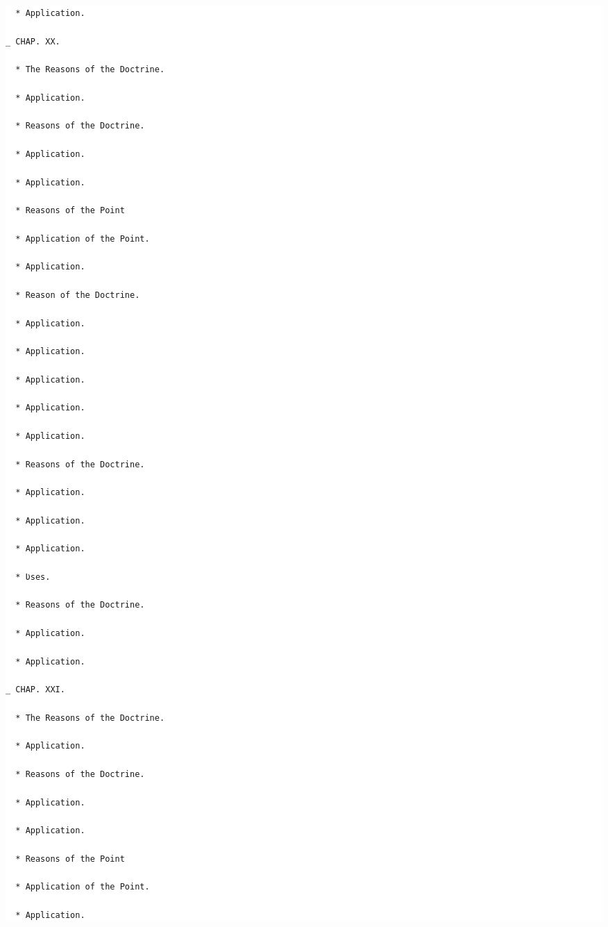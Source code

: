       * Application.

    _ CHAP. XX.

      * The Reasons of the Doctrine.

      * Application.

      * Reasons of the Doctrine.

      * Application.

      * Application.

      * Reasons of the Point

      * Application of the Point.

      * Application.

      * Reason of the Doctrine.

      * Application.

      * Application.

      * Application.

      * Application.

      * Application.

      * Reasons of the Doctrine.

      * Application.

      * Application.

      * Application.

      * Ʋses.

      * Reasons of the Doctrine.

      * Application.

      * Application.

    _ CHAP. XXI.

      * The Reasons of the Doctrine.

      * Application.

      * Reasons of the Doctrine.

      * Application.

      * Application.

      * Reasons of the Point

      * Application of the Point.

      * Application.
